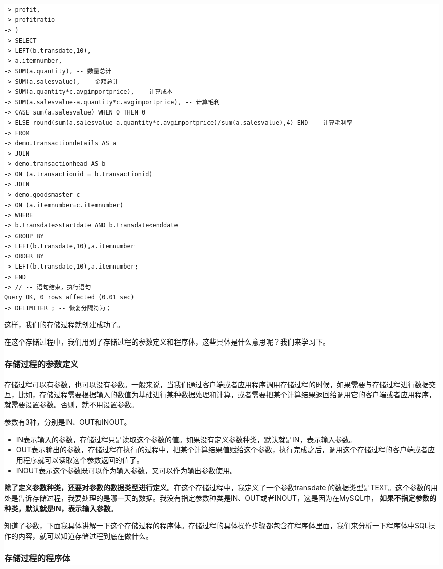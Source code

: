 ```
-> profit,
-> profitratio
-> )
-> SELECT
-> LEFT(b.transdate,10),
-> a.itemnumber,
-> SUM(a.quantity), -- 数量总计
-> SUM(a.salesvalue), -- 金额总计
-> SUM(a.quantity*c.avgimportprice), -- 计算成本
-> SUM(a.salesvalue-a.quantity*c.avgimportprice), -- 计算毛利
-> CASE sum(a.salesvalue) WHEN 0 THEN 0
-> ELSE round(sum(a.salesvalue-a.quantity*c.avgimportprice)/sum(a.salesvalue),4) END -- 计算毛利率
-> FROM
-> demo.transactiondetails AS a
-> JOIN
-> demo.transactionhead AS b
-> ON (a.transactionid = b.transactionid)
-> JOIN
-> demo.goodsmaster c
-> ON (a.itemnumber=c.itemnumber)
-> WHERE
-> b.transdate>startdate AND b.transdate<enddate
-> GROUP BY
-> LEFT(b.transdate,10),a.itemnumber
-> ORDER BY
-> LEFT(b.transdate,10),a.itemnumber;
-> END
-> // -- 语句结束，执行语句
Query OK, 0 rows affected (0.01 sec)
-> DELIMITER ; -- 恢复分隔符为；

```

这样，我们的存储过程就创建成功了。

在这个存储过程中，我们用到了存储过程的参数定义和程序体，这些具体是什么意思呢？我们来学习下。

### 存储过程的参数定义

存储过程可以有参数，也可以没有参数。一般来说，当我们通过客户端或者应用程序调用存储过程的时候，如果需要与存储过程进行数据交互，比如，存储过程需要根据输入的数值为基础进行某种数据处理和计算，或者需要把某个计算结果返回给调用它的客户端或者应用程序，就需要设置参数。否则，就不用设置参数。

参数有3种，分别是IN、OUT和INOUT。

- IN表示输入的参数，存储过程只是读取这个参数的值。如果没有定义参数种类，默认就是IN，表示输入参数。
- OUT表示输出的参数，存储过程在执行的过程中，把某个计算结果值赋给这个参数，执行完成之后，调用这个存储过程的客户端或者应用程序就可以读取这个参数返回的值了。
- INOUT表示这个参数既可以作为输入参数，又可以作为输出参数使用。

**除了定义参数种类，还要对参数的数据类型进行定义**。在这个存储过程中，我定义了一个参数transdate 的数据类型是TEXT。这个参数的用处是告诉存储过程，我要处理的是哪一天的数据。我没有指定参数种类是IN、OUT或者INOUT，这是因为在MySQL中， **如果不指定参数的种类，默认就是IN，表示输入参数**。

知道了参数，下面我具体讲解一下这个存储过程的程序体。存储过程的具体操作步骤都包含在程序体里面，我们来分析一下程序体中SQL操作的内容，就可以知道存储过程到底在做什么。

### 存储过程的程序体
